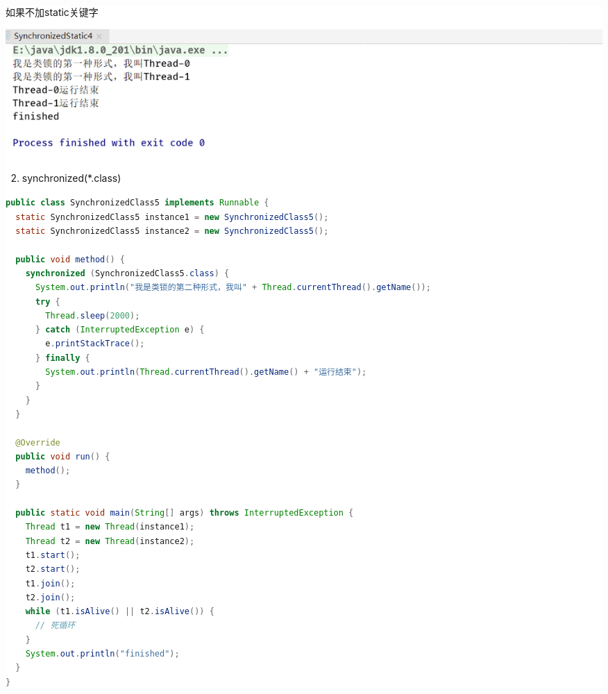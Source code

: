 如果不加static关键字

![1581647273906](assets/1581647273906.png)

2. synchronized(*.class)

```java
public class SynchronizedClass5 implements Runnable {
  static SynchronizedClass5 instance1 = new SynchronizedClass5();
  static SynchronizedClass5 instance2 = new SynchronizedClass5();

  public void method() {
    synchronized (SynchronizedClass5.class) {
      System.out.println("我是类锁的第二种形式，我叫" + Thread.currentThread().getName());
      try {
        Thread.sleep(2000);
      } catch (InterruptedException e) {
        e.printStackTrace();
      } finally {
        System.out.println(Thread.currentThread().getName() + "运行结束");
      }
    }
  }

  @Override
  public void run() {
    method();
  }

  public static void main(String[] args) throws InterruptedException {
    Thread t1 = new Thread(instance1);
    Thread t2 = new Thread(instance2);
    t1.start();
    t2.start();
    t1.join();
    t2.join();
    while (t1.isAlive() || t2.isAlive()) {
      // 死循环
    }
    System.out.println("finished");
  }
}
```
